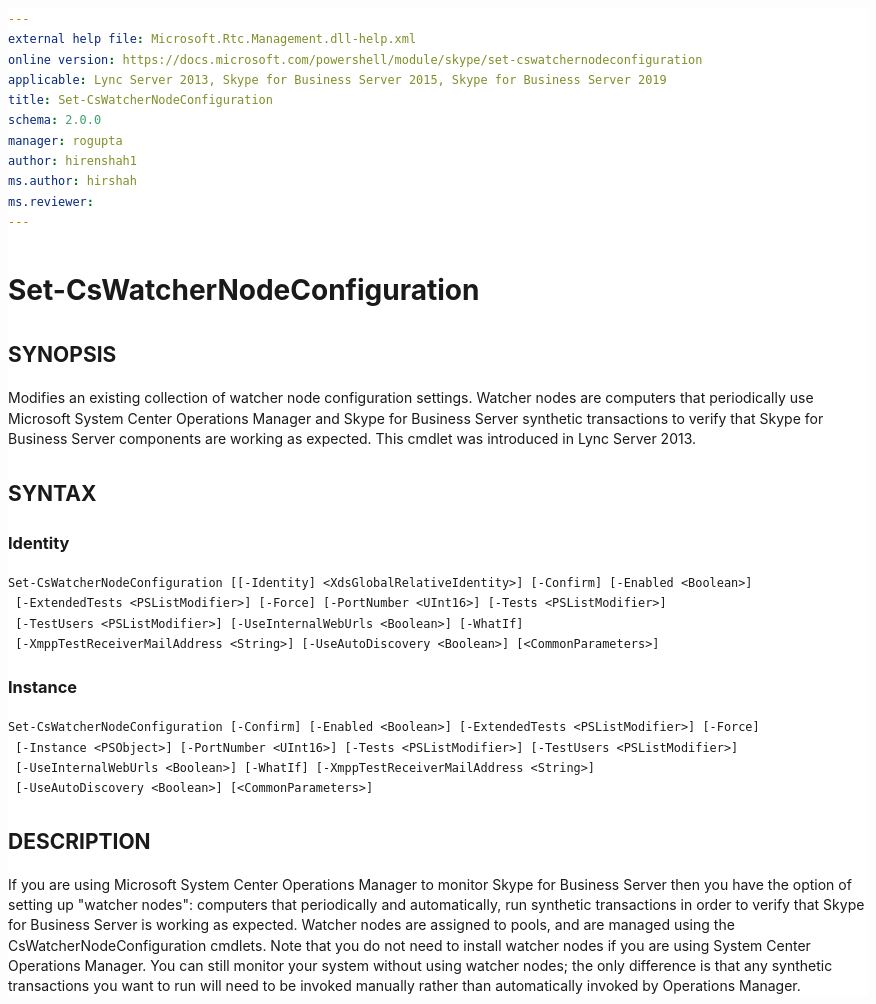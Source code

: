 ```yaml
---
external help file: Microsoft.Rtc.Management.dll-help.xml
online version: https://docs.microsoft.com/powershell/module/skype/set-cswatchernodeconfiguration
applicable: Lync Server 2013, Skype for Business Server 2015, Skype for Business Server 2019
title: Set-CsWatcherNodeConfiguration
schema: 2.0.0
manager: rogupta
author: hirenshah1
ms.author: hirshah
ms.reviewer:
---
```


# Set-CsWatcherNodeConfiguration

## SYNOPSIS
Modifies an existing collection of watcher node configuration settings.
Watcher nodes are computers that periodically use Microsoft System Center Operations Manager and Skype for Business Server synthetic transactions to verify that Skype for Business Server components are working as expected.
This cmdlet was introduced in Lync Server 2013.


## SYNTAX

### Identity
```
Set-CsWatcherNodeConfiguration [[-Identity] <XdsGlobalRelativeIdentity>] [-Confirm] [-Enabled <Boolean>]
 [-ExtendedTests <PSListModifier>] [-Force] [-PortNumber <UInt16>] [-Tests <PSListModifier>]
 [-TestUsers <PSListModifier>] [-UseInternalWebUrls <Boolean>] [-WhatIf]
 [-XmppTestReceiverMailAddress <String>] [-UseAutoDiscovery <Boolean>] [<CommonParameters>]
```

### Instance
```
Set-CsWatcherNodeConfiguration [-Confirm] [-Enabled <Boolean>] [-ExtendedTests <PSListModifier>] [-Force]
 [-Instance <PSObject>] [-PortNumber <UInt16>] [-Tests <PSListModifier>] [-TestUsers <PSListModifier>]
 [-UseInternalWebUrls <Boolean>] [-WhatIf] [-XmppTestReceiverMailAddress <String>]
 [-UseAutoDiscovery <Boolean>] [<CommonParameters>]
```

## DESCRIPTION
If you are using Microsoft System Center Operations Manager to monitor Skype for Business Server then you have the option of setting up "watcher nodes": computers that periodically and automatically, run synthetic transactions in order to verify that Skype for Business Server is working as expected.
Watcher nodes are assigned to pools, and are managed using the CsWatcherNodeConfiguration cmdlets.
Note that you do not need to install watcher nodes if you are using System Center Operations Manager.
You can still monitor your system without using watcher nodes; the only difference is that any synthetic transactions you want to run will need to be invoked manually rather than automatically invoked by Operations Manager.

